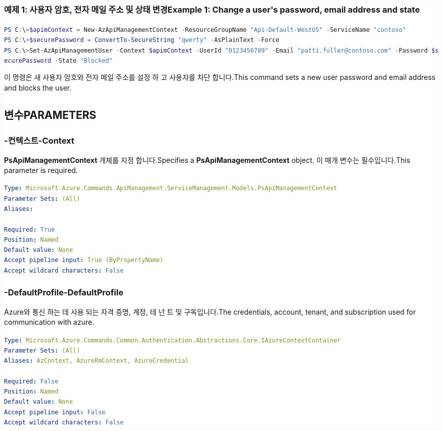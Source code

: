 ### <span data-ttu-id="20bae-108">예제 1: 사용자 암호, 전자 메일 주소 및 상태 변경</span><span class="sxs-lookup"><span data-stu-id="20bae-108">Example 1: Change a user's password, email address and state</span></span>
```powershell
PS C:\>$apimContext = New-AzApiManagementContext -ResourceGroupName "Api-Default-WestUS" -ServiceName "contoso"
PS C:\>$securePassword = ConvertTo-SecureString "qwerty" -AsPlainText -Force
PS C:\>Set-AzApiManagementUser -Context $apimContext -UserId "0123456789" -Email "patti.fuller@contoso.com" -Password $securePassword -State "Blocked"
```

<span data-ttu-id="20bae-109">이 명령은 새 사용자 암호와 전자 메일 주소를 설정 하 고 사용자를 차단 합니다.</span><span class="sxs-lookup"><span data-stu-id="20bae-109">This command sets a new user password and email address and blocks the user.</span></span>

## <span data-ttu-id="20bae-110">변수</span><span class="sxs-lookup"><span data-stu-id="20bae-110">PARAMETERS</span></span>

### <span data-ttu-id="20bae-111">-컨텍스트</span><span class="sxs-lookup"><span data-stu-id="20bae-111">-Context</span></span>
<span data-ttu-id="20bae-112">**PsApiManagementContext** 개체를 지정 합니다.</span><span class="sxs-lookup"><span data-stu-id="20bae-112">Specifies a **PsApiManagementContext** object.</span></span>
<span data-ttu-id="20bae-113">이 매개 변수는 필수입니다.</span><span class="sxs-lookup"><span data-stu-id="20bae-113">This parameter is required.</span></span>

```yaml
Type: Microsoft.Azure.Commands.ApiManagement.ServiceManagement.Models.PsApiManagementContext
Parameter Sets: (All)
Aliases:

Required: True
Position: Named
Default value: None
Accept pipeline input: True (ByPropertyName)
Accept wildcard characters: False
```

### <span data-ttu-id="20bae-114">-DefaultProfile</span><span class="sxs-lookup"><span data-stu-id="20bae-114">-DefaultProfile</span></span>
<span data-ttu-id="20bae-115">Azure와 통신 하는 데 사용 되는 자격 증명, 계정, 테 넌 트 및 구독입니다.</span><span class="sxs-lookup"><span data-stu-id="20bae-115">The credentials, account, tenant, and subscription used for communication with azure.</span></span>

```yaml
Type: Microsoft.Azure.Commands.Common.Authentication.Abstractions.Core.IAzureContextContainer
Parameter Sets: (All)
Aliases: AzContext, AzureRmContext, AzureCredential

Required: False
Position: Named
Default value: None
Accept pipeline input: False
Accept wildcard characters: False
```
